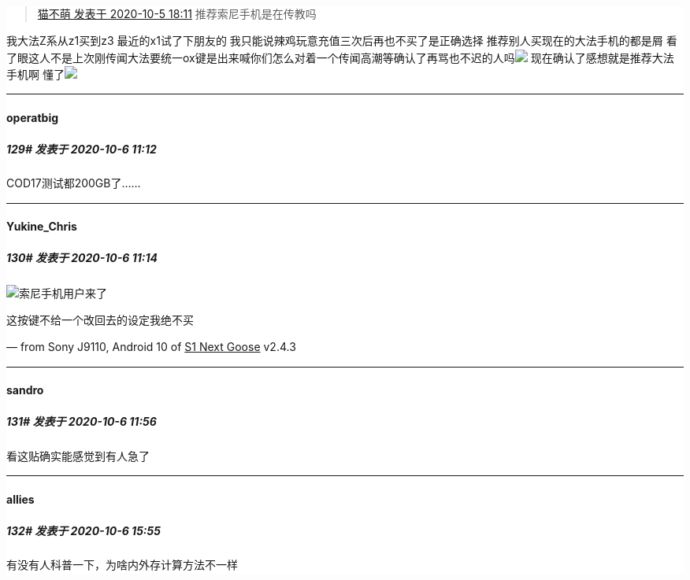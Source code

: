 
<blockquote><a href="httphttps://bbs.saraba1st.com/2b/forum.php?mod=redirect&amp;goto=findpost&amp;pid=48959007&amp;ptid=1963365" target="_blank">猫不萌 发表于 2020-10-5 18:11</a>
推荐索尼手机是在传教吗</blockquote>
我大法Z系从z1买到z3 最近的x1试了下朋友的 
我只能说辣鸡玩意充值三次后再也不买了是正确选择
推荐别人买现在的大法手机的都是屑
看了眼这人不是上次刚传闻大法要统一ox键是出来喊你们怎么对着一个传闻高潮等确认了再骂也不迟的人吗<img src="https://static.saraba1st.com/image/smiley/face2017/033.png" referrerpolicy="no-referrer">
现在确认了感想就是推荐大法手机啊 懂了<img src="https://static.saraba1st.com/image/smiley/face2017/033.png" referrerpolicy="no-referrer">







*****

####  operatbig  
##### 129#       发表于 2020-10-6 11:12




COD17测试都200GB了……







*****

####  Yukine_Chris  
##### 130#       发表于 2020-10-6 11:14



<img src="https://static.saraba1st.com/image/smiley/face2017/067.png" referrerpolicy="no-referrer">索尼手机用户来了

这按键不给一个改回去的设定我绝不买

— from Sony J9110, Android 10 of [S1 Next Goose](https://pan.baidu.com/s/1mi43uRm) v2.4.3







*****

####  sandro  
##### 131#       发表于 2020-10-6 11:56




看这贴确实能感觉到有人急了







*****

####  allies  
##### 132#       发表于 2020-10-6 15:55




有没有人科普一下，为啥内外存计算方法不一样





                                             